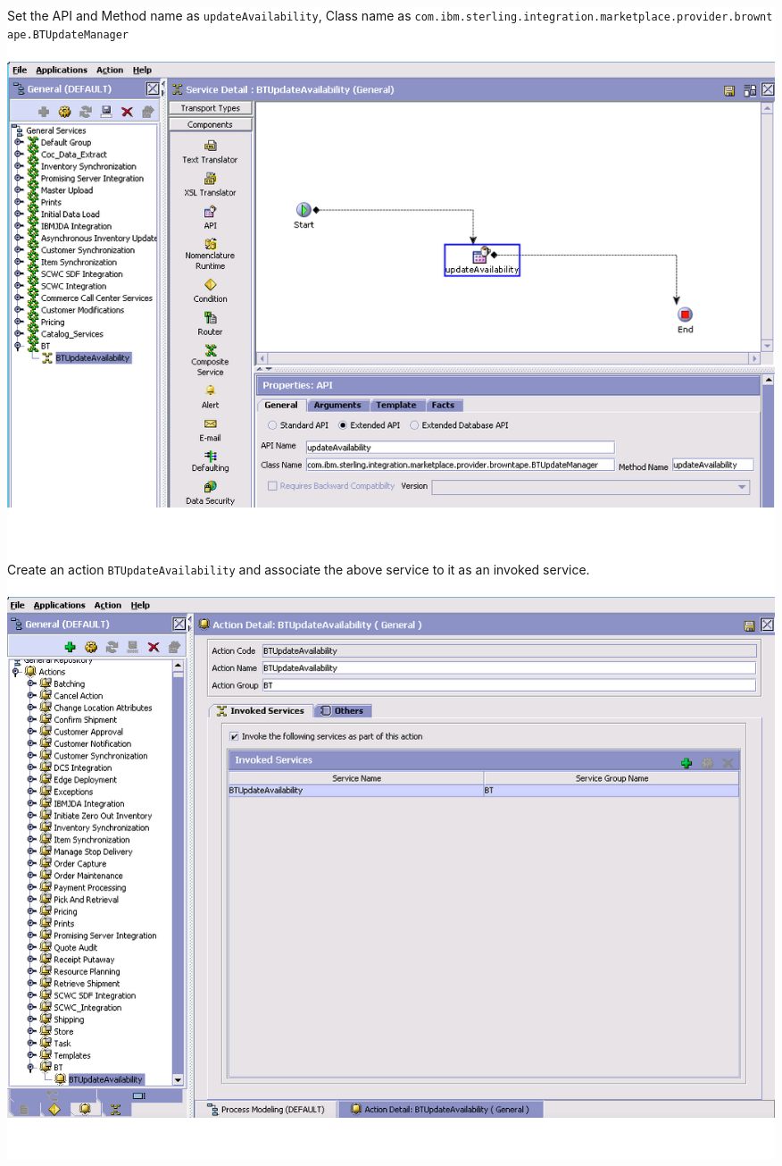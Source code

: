 Set the API and Method name as `updateAvailability`, Class name as `com.ibm.sterling.integration.marketplace.provider.browntape.BTUpdateManager` <br/><br/>
![BTUpdateAvailability_Service2](images/BTUpdateAvailability_Service2.png?raw=true "BTUpdateAvailability_Service2")
<br/><br/><br/>

Create an action `BTUpdateAvailability` and associate the above service to it as an invoked service. <br/><br/>
![BTUpdateAvailability_Action](images/BTUpdateAvailability_Action.png?raw=true "BTUpdateAvailability_Action")
<br/><br/><br/>

